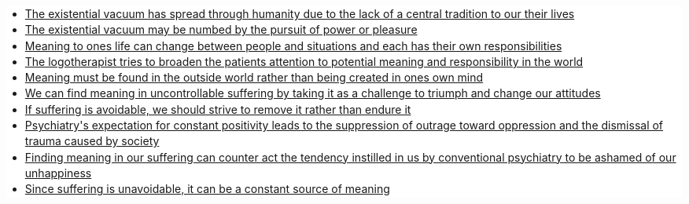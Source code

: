 * [The existential vacuum has spread through humanity due to the lack of a central tradition to our their lives](The%20existential%20vacuum%20has%20spread%20through%20humanity%20due%20to%20the%20lack%20of%20a%20central%20tradition%20to%20our%20their%20lives.md)
* [The existential vacuum may be numbed by the pursuit of power or pleasure](The%20existential%20vacuum%20may%20be%20numbed%20by%20the%20pursuit%20of%20power%20or%20pleasure.md)
* [Meaning to ones life can change between people and situations and each has their own responsibilities](Meaning%20to%20ones%20life%20can%20change%20between%20people%20and%20situations%20and%20each%20has%20their%20own%20responsibilities.md)
* [The logotherapist tries to broaden the patients attention to potential meaning and responsibility in the world](The%20logotherapist%20tries%20to%20broaden%20the%20patients%20attention%20to%20potential%20meaning%20and%20responsibility%20in%20the%20world.md)
* [Meaning must be found in the outside world rather than being created in ones own mind](Meaning%20must%20be%20found%20in%20the%20outside%20world%20rather%20than%20being%20created%20in%20ones%20own%20mind.md)
* [We can find meaning in uncontrollable suffering by taking it as a challenge to triumph and change our attitudes](We%20can%20find%20meaning%20in%20uncontrollable%20suffering%20by%20taking%20it%20as%20a%20challenge%20to%20triumph%20and%20change%20our%20attitudes.md)
* [If suffering is avoidable, we should strive to remove it rather than endure it](If%20suffering%20is%20avoidable,%20we%20should%20strive%20to%20remove%20it%20rather%20than%20endure%20it.md)
* [Psychiatry's expectation for constant positivity leads to the suppression of outrage toward oppression and the dismissal of trauma caused by society](Psychiatry's%20expectation%20for%20constant%20positivity%20leads%20to%20the%20suppression%20of%20outrage%20toward%20oppression%20and%20the%20dismissal%20of%20trauma%20caused%20by%20society.md)
* [Finding meaning in our suffering can counter act the tendency instilled in us by conventional psychiatry to be ashamed of our unhappiness](Finding%20meaning%20in%20our%20suffering%20can%20counter%20act%20the%20tendency%20instilled%20in%20us%20by%20conventional%20psychiatry%20to%20be%20ashamed%20of%20our%20unhappiness.md)
* [Since suffering is unavoidable, it can be a constant source of meaning](Since%20suffering%20is%20unavoidable,%20it%20can%20be%20a%20constant%20source%20of%20meaning.md)
